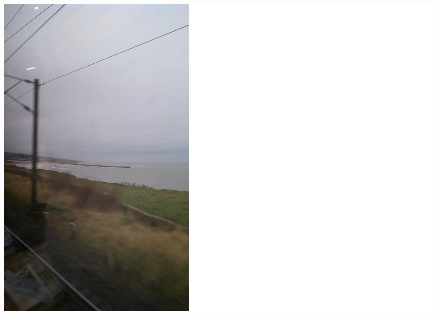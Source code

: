   <a href="https://raw.githubusercontent.com/veekaybee/wlb/gh-pages/assets/images/2011/12/IMAG1058.jpg"><img class="aligncenter size-full wp-image-6076" title="IMAG1058" src="https://raw.githubusercontent.com/veekaybee/wlb/gh-pages/assets/images/2011/12/IMAG1058.jpg" alt="" width="369" height="614" /></a>
</p>
